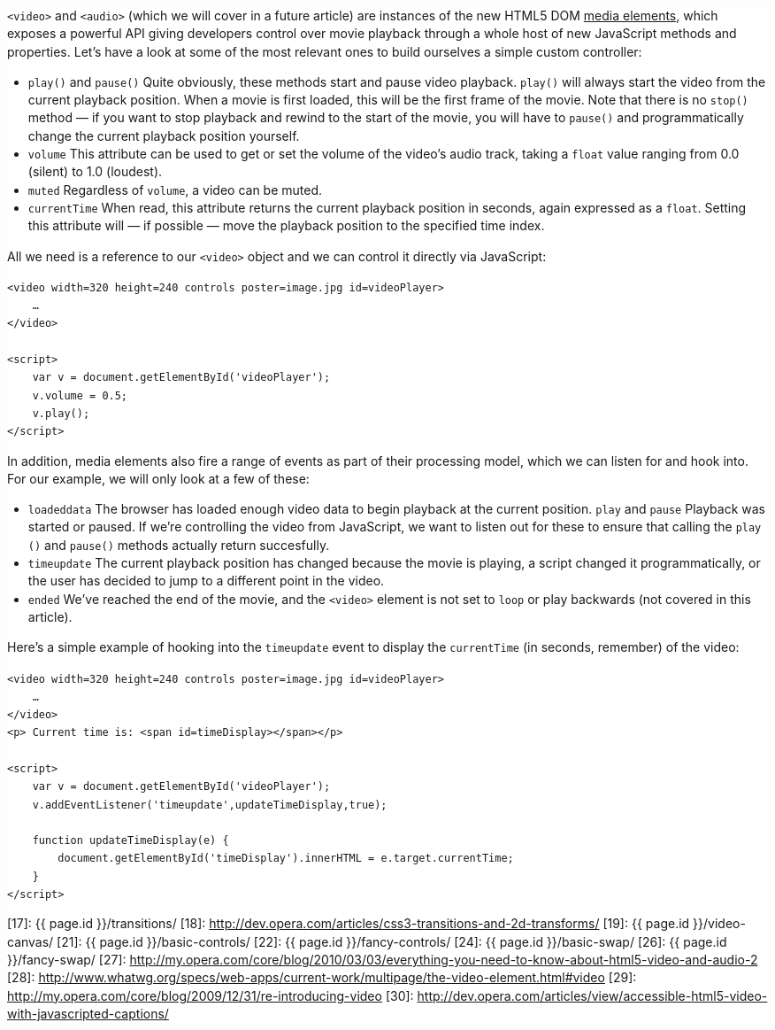 `<video>` and `<audio>` (which we will cover in a future article) are instances of the new HTML5 DOM [media elements][20], which exposes a powerful API giving developers control over movie playback through a whole host of new JavaScript methods and properties. Let’s have a look at some of the most relevant ones to build ourselves a simple custom controller:

[20]: http://www.w3.org/TR/html5/the-iframe-element.html#media-element

- `play()` and `pause()` Quite obviously, these methods start and pause video playback. `play()` will always start the video from the current playback position. When a movie is first loaded, this will be the first frame of the movie. Note that there is no `stop()` method — if you want to stop playback and rewind to the start of the movie, you will have to `pause()` and programmatically change the current playback position yourself.
- `volume` This attribute can be used to get or set the volume of the video’s audio track, taking a `float` value ranging from 0.0 (silent) to 1.0 (loudest).
- `muted` Regardless of `volume`, a video can be muted.
- `currentTime` When read, this attribute returns the current playback position in seconds, again expressed as a `float`. Setting this attribute will — if possible — move the playback position to the specified time index.

All we need is a reference to our `<video>` object and we can control it directly via JavaScript:

	<video width=320 height=240 controls poster=image.jpg id=videoPlayer>
		…
	</video>

	<script>
		var v = document.getElementById('videoPlayer');
		v.volume = 0.5;
		v.play();
	</script>

In addition, media elements also fire a range of events as part of their processing model, which we can listen for and hook into. For our example, we will only look at a few of these:

- `loadeddata` The browser has loaded enough video data to begin playback at the current position. `play` and `pause` Playback was started or paused. If we’re controlling the video from JavaScript, we want to listen out for these to ensure that calling the `play()` and `pause()` methods actually return succesfully.
- `timeupdate` The current playback position has changed because the movie is playing, a script changed it programmatically, or the user has decided to jump to a different point in the video.
- `ended` We’ve reached the end of the movie, and the `<video>` element is not set to `loop` or play backwards (not covered in this article).

Here’s a simple example of hooking into the `timeupdate` event to display the `currentTime` (in seconds, remember) of the video:

	<video width=320 height=240 controls poster=image.jpg id=videoPlayer>
		…
	</video>
	<p> Current time is: <span id=timeDisplay></span></p>

	<script>
		var v = document.getElementById('videoPlayer');
		v.addEventListener('timeupdate',updateTimeDisplay,true);

		function updateTimeDisplay(e) {
			document.getElementById('timeDisplay').innerHTML = e.target.currentTime;
		}
	</script>


[1]: http://labs.opera.com/news/2010/05/19/
[14]: http://www.webmproject.org/
[15]: http://en.wikipedia.org/wiki/H.264/MPEG-4_AVC
[16]: http://camendesign.com/code/video_for_everybody
[17]: {{ page.id }}/transitions/
[18]: http://dev.opera.com/articles/css3-transitions-and-2d-transforms/
[19]: {{ page.id }}/video-canvas/
[21]: {{ page.id }}/basic-controls/
[22]: {{ page.id }}/fancy-controls/
[24]: {{ page.id }}/basic-swap/
[26]: {{ page.id }}/fancy-swap/
[27]: http://my.opera.com/core/blog/2010/03/03/everything-you-need-to-know-about-html5-video-and-audio-2
[28]: http://www.whatwg.org/specs/web-apps/current-work/multipage/the-video-element.html#video
[29]: http://my.opera.com/core/blog/2009/12/31/re-introducing-video
[30]: http://dev.opera.com/articles/view/accessible-html5-video-with-javascripted-captions/